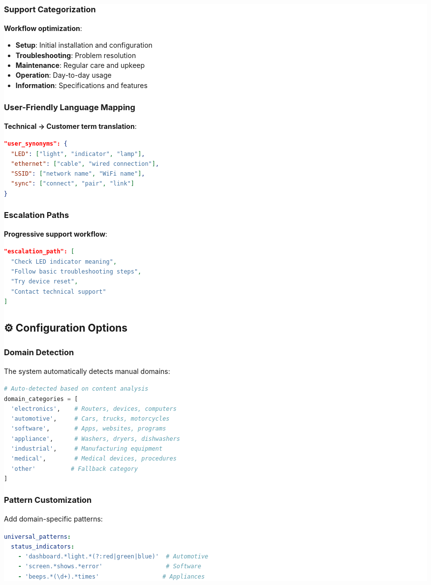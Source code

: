 ### Support Categorization
**Workflow optimization**:
- **Setup**: Initial installation and configuration
- **Troubleshooting**: Problem resolution
- **Maintenance**: Regular care and upkeep
- **Operation**: Day-to-day usage
- **Information**: Specifications and features

### User-Friendly Language Mapping
**Technical → Customer term translation**:
```json
"user_synonyms": {
  "LED": ["light", "indicator", "lamp"],
  "ethernet": ["cable", "wired connection"],
  "SSID": ["network name", "WiFi name"],
  "sync": ["connect", "pair", "link"]
}
```

### Escalation Paths
**Progressive support workflow**:
```json
"escalation_path": [
  "Check LED indicator meaning",
  "Follow basic troubleshooting steps",
  "Try device reset",
  "Contact technical support"
]
```

## ⚙️ Configuration Options

### Domain Detection
The system automatically detects manual domains:
```python
# Auto-detected based on content analysis
domain_categories = [
  'electronics',    # Routers, devices, computers
  'automotive',     # Cars, trucks, motorcycles
  'software',       # Apps, websites, programs
  'appliance',      # Washers, dryers, dishwashers
  'industrial',     # Manufacturing equipment
  'medical',        # Medical devices, procedures
  'other'          # Fallback category
]
```

### Pattern Customization
Add domain-specific patterns:
```yaml
universal_patterns:
  status_indicators:
    - 'dashboard.*light.*(?:red|green|blue)'  # Automotive
    - 'screen.*shows.*error'                  # Software
    - 'beeps.*(\d+).*times'                  # Appliances
```
